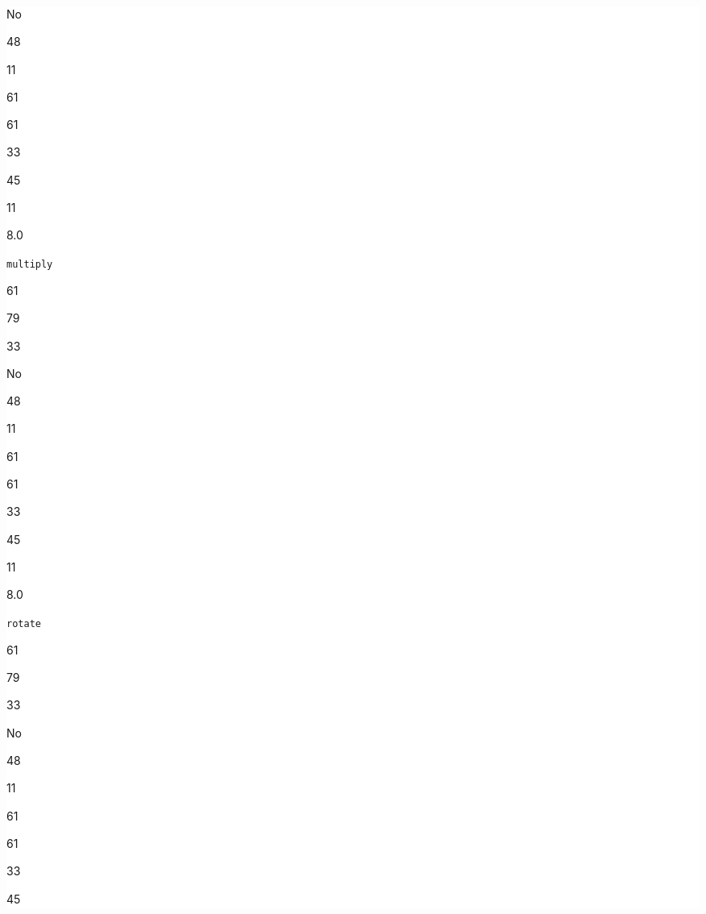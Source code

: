 No

48

11

61

61

33

45

11

8.0

`multiply`

61

79

33

No

48

11

61

61

33

45

11

8.0

`rotate`

61

79

33

No

48

11

61

61

33

45
